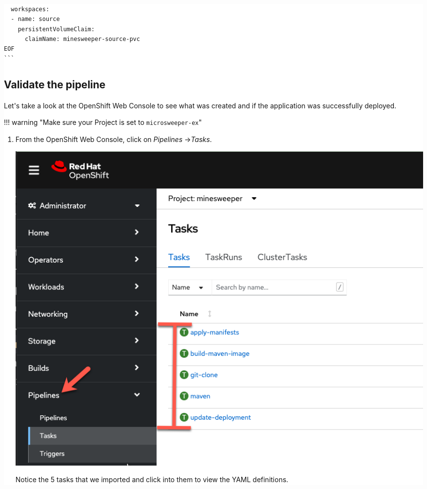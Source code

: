      workspaces:
      - name: source
        persistentVolumeClaim:
          claimName: minesweeper-source-pvc
    EOF
    ```

## Validate the pipeline

Let's take a look at the OpenShift Web Console to see what was created and if the application was successfully deployed.

!!! warning "Make sure your Project is set to `microsweeper-ex`"

1. From the OpenShift Web Console, click on *Pipelines* ->*Tasks*.

    ![Image](../assets/images/pipeline-tasks-ocp.png)

    Notice the 5 tasks that we imported and click into them to view the YAML definitions.
